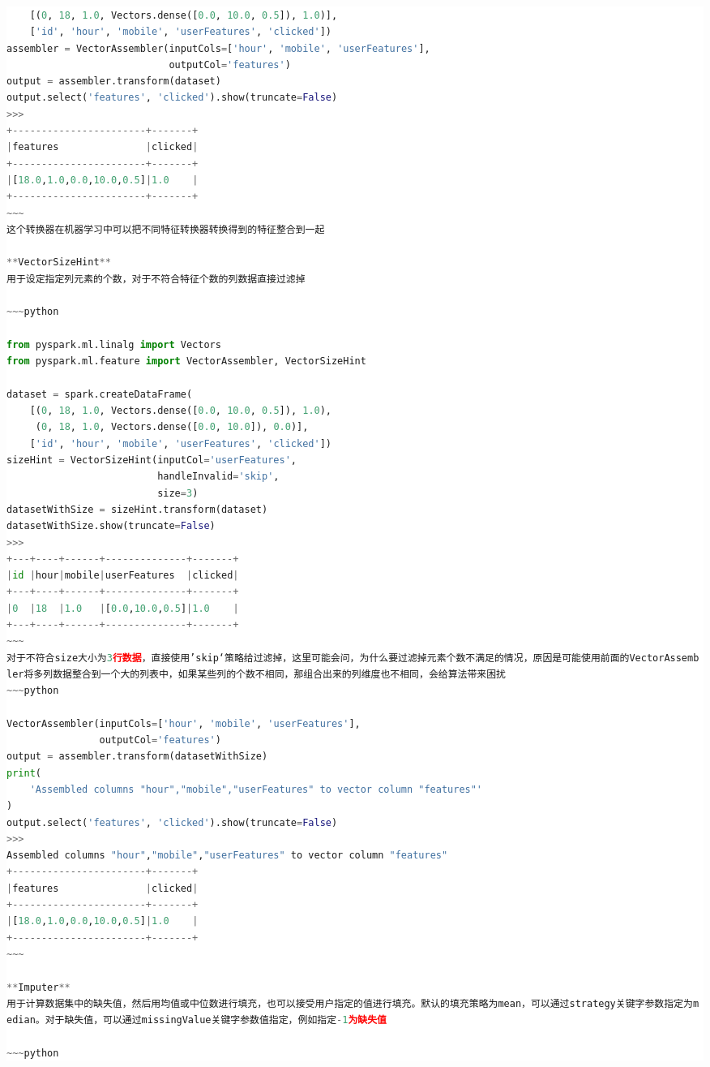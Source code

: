 ~~~~python
    [(0, 18, 1.0, Vectors.dense([0.0, 10.0, 0.5]), 1.0)],
    ['id', 'hour', 'mobile', 'userFeatures', 'clicked'])
assembler = VectorAssembler(inputCols=['hour', 'mobile', 'userFeatures'],
                            outputCol='features')
output = assembler.transform(dataset)
output.select('features', 'clicked').show(truncate=False)
>>> 
+-----------------------+-------+
|features               |clicked|
+-----------------------+-------+
|[18.0,1.0,0.0,10.0,0.5]|1.0    |
+-----------------------+-------+
~~~
这个转换器在机器学习中可以把不同特征转换器转换得到的特征整合到一起

**VectorSizeHint**  
用于设定指定列元素的个数，对于不符合特征个数的列数据直接过滤掉  

~~~python

from pyspark.ml.linalg import Vectors
from pyspark.ml.feature import VectorAssembler, VectorSizeHint

dataset = spark.createDataFrame(
    [(0, 18, 1.0, Vectors.dense([0.0, 10.0, 0.5]), 1.0),
     (0, 18, 1.0, Vectors.dense([0.0, 10.0]), 0.0)],
    ['id', 'hour', 'mobile', 'userFeatures', 'clicked'])
sizeHint = VectorSizeHint(inputCol='userFeatures',
                          handleInvalid='skip',
                          size=3)
datasetWithSize = sizeHint.transform(dataset)
datasetWithSize.show(truncate=False)
>>> 
+---+----+------+--------------+-------+
|id |hour|mobile|userFeatures  |clicked|
+---+----+------+--------------+-------+
|0  |18  |1.0   |[0.0,10.0,0.5]|1.0    |
+---+----+------+--------------+-------+
~~~
对于不符合size大小为3行数据，直接使用’skip‘策略给过滤掉，这里可能会问，为什么要过滤掉元素个数不满足的情况，原因是可能使用前面的VectorAssembler将多列数据整合到一个大的列表中，如果某些列的个数不相同，那组合出来的列维度也不相同，会给算法带来困扰
~~~python

VectorAssembler(inputCols=['hour', 'mobile', 'userFeatures'],
                outputCol='features')
output = assembler.transform(datasetWithSize)
print(
    'Assembled columns "hour","mobile","userFeatures" to vector column "features"'
)
output.select('features', 'clicked').show(truncate=False)
>>>
Assembled columns "hour","mobile","userFeatures" to vector column "features"
+-----------------------+-------+
|features               |clicked|
+-----------------------+-------+
|[18.0,1.0,0.0,10.0,0.5]|1.0    |
+-----------------------+-------+
~~~

**Imputer**   
用于计算数据集中的缺失值，然后用均值或中位数进行填充，也可以接受用户指定的值进行填充。默认的填充策略为mean，可以通过strategy关键字参数指定为median。对于缺失值，可以通过missingValue关键字参数值指定，例如指定-1为缺失值  

~~~python
~~~~